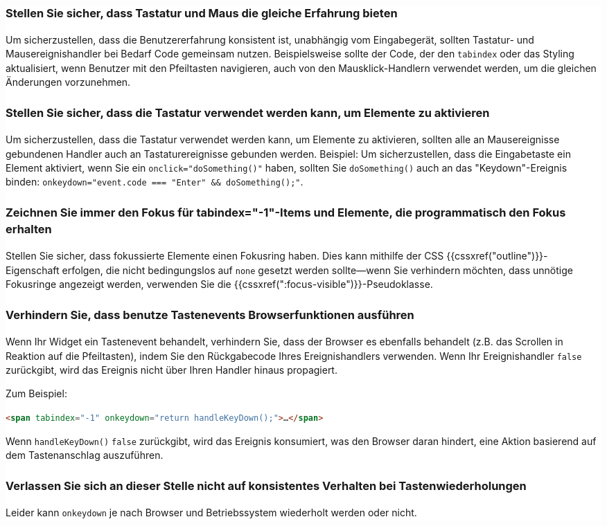 ### Stellen Sie sicher, dass Tastatur und Maus die gleiche Erfahrung bieten

Um sicherzustellen, dass die Benutzererfahrung konsistent ist, unabhängig vom Eingabegerät, sollten Tastatur- und Mausereignishandler bei Bedarf Code gemeinsam nutzen. Beispielsweise sollte der Code, der den `tabindex` oder das Styling aktualisiert, wenn Benutzer mit den Pfeiltasten navigieren, auch von den Mausklick-Handlern verwendet werden, um die gleichen Änderungen vorzunehmen.

### Stellen Sie sicher, dass die Tastatur verwendet werden kann, um Elemente zu aktivieren

Um sicherzustellen, dass die Tastatur verwendet werden kann, um Elemente zu aktivieren, sollten alle an Mausereignisse gebundenen Handler auch an Tastaturereignisse gebunden werden. Beispiel: Um sicherzustellen, dass die Eingabetaste ein Element aktiviert, wenn Sie ein `onclick="doSomething()"` haben, sollten Sie `doSomething()` auch an das "Keydown"-Ereignis binden: `onkeydown="event.code === "Enter" && doSomething();"`.

### Zeichnen Sie immer den Fokus für tabindex="-1"-Items und Elemente, die programmatisch den Fokus erhalten

Stellen Sie sicher, dass fokussierte Elemente einen Fokusring haben. Dies kann mithilfe der CSS {{cssxref("outline")}}-Eigenschaft erfolgen, die nicht bedingungslos auf `none` gesetzt werden sollte—wenn Sie verhindern möchten, dass unnötige Fokusringe angezeigt werden, verwenden Sie die {{cssxref(":focus-visible")}}-Pseudoklasse.

### Verhindern Sie, dass benutze Tastenevents Browserfunktionen ausführen

Wenn Ihr Widget ein Tastenevent behandelt, verhindern Sie, dass der Browser es ebenfalls behandelt (z.B. das Scrollen in Reaktion auf die Pfeiltasten), indem Sie den Rückgabecode Ihres Ereignishandlers verwenden. Wenn Ihr Ereignishandler `false` zurückgibt, wird das Ereignis nicht über Ihren Handler hinaus propagiert.

Zum Beispiel:

```html
<span tabindex="-1" onkeydown="return handleKeyDown();">…</span>
```

Wenn `handleKeyDown()` `false` zurückgibt, wird das Ereignis konsumiert, was den Browser daran hindert, eine Aktion basierend auf dem Tastenanschlag auszuführen.

### Verlassen Sie sich an dieser Stelle nicht auf konsistentes Verhalten bei Tastenwiederholungen

Leider kann `onkeydown` je nach Browser und Betriebssystem wiederholt werden oder nicht.
